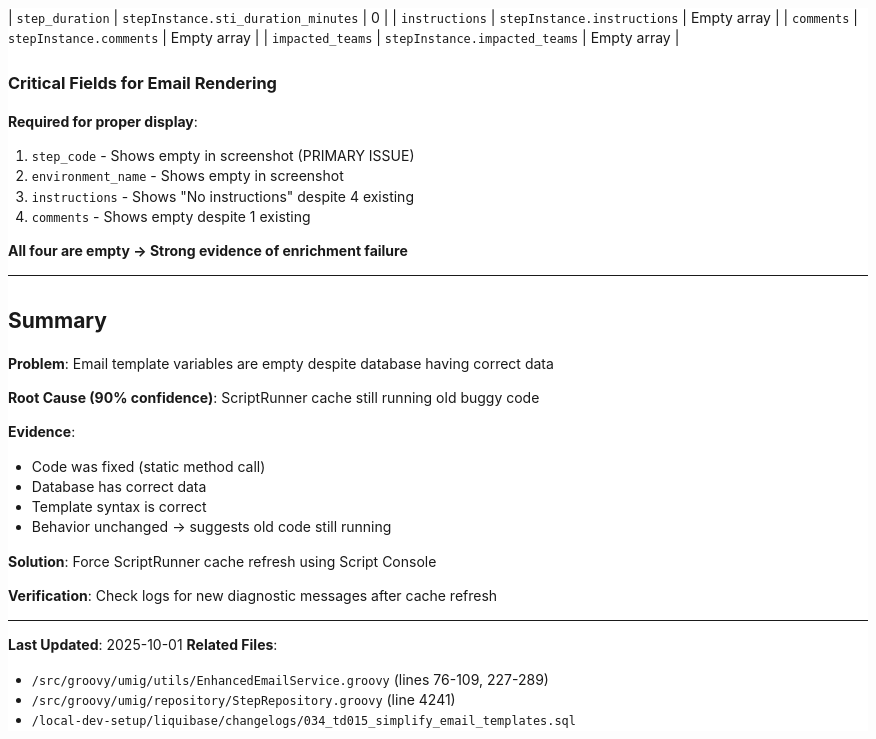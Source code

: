| `step_duration`         | `stepInstance.sti_duration_minutes`  | 0                                        |
| `instructions`          | `stepInstance.instructions`          | Empty array                              |
| `comments`              | `stepInstance.comments`              | Empty array                              |
| `impacted_teams`        | `stepInstance.impacted_teams`        | Empty array                              |

### Critical Fields for Email Rendering

**Required for proper display**:

1. `step_code` - Shows empty in screenshot (PRIMARY ISSUE)
2. `environment_name` - Shows empty in screenshot
3. `instructions` - Shows "No instructions" despite 4 existing
4. `comments` - Shows empty despite 1 existing

**All four are empty → Strong evidence of enrichment failure**

---

## Summary

**Problem**: Email template variables are empty despite database having correct data

**Root Cause (90% confidence)**: ScriptRunner cache still running old buggy code

**Evidence**:

- Code was fixed (static method call)
- Database has correct data
- Template syntax is correct
- Behavior unchanged → suggests old code still running

**Solution**: Force ScriptRunner cache refresh using Script Console

**Verification**: Check logs for new diagnostic messages after cache refresh

---

**Last Updated**: 2025-10-01
**Related Files**:

- `/src/groovy/umig/utils/EnhancedEmailService.groovy` (lines 76-109, 227-289)
- `/src/groovy/umig/repository/StepRepository.groovy` (line 4241)
- `/local-dev-setup/liquibase/changelogs/034_td015_simplify_email_templates.sql`
